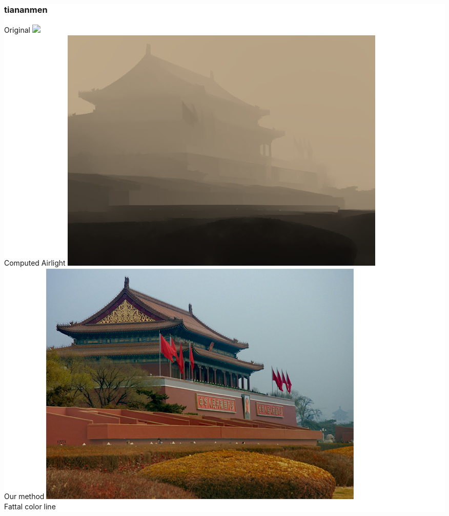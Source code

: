 
### tiananmen
<div class="row">
<div class="col-md-6">
Original
<img src="{{ site.baseurl }}/public/haze_image/tiananmen_input.jpg" />
</div>
<div class="col-md-6">
Computed Airlight
<img src="results/tiananmen_airlight.jpg" />
</div>
<div class="col-md-6">
Our method
<img src="results/tiananmen_our.jpg" />
</div>
<div class="col-md-6">
Fattal color line